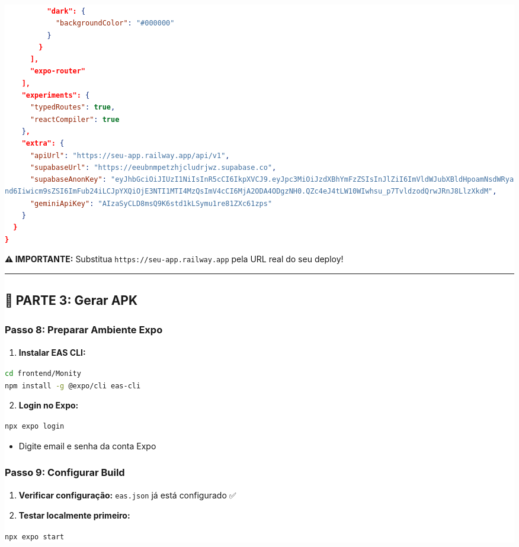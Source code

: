 ```json
          "dark": {
            "backgroundColor": "#000000"
          }
        }
      ],
      "expo-router"
    ],
    "experiments": {
      "typedRoutes": true,
      "reactCompiler": true
    },
    "extra": {
      "apiUrl": "https://seu-app.railway.app/api/v1",
      "supabaseUrl": "https://eeubnmpetzhjcludrjwz.supabase.co",
      "supabaseAnonKey": "eyJhbGciOiJIUzI1NiIsInR5cCI6IkpXVCJ9.eyJpc3MiOiJzdXBhYmFzZSIsInJlZiI6ImVldWJubXBldHpoamNsdWRyand6Iiwicm9sZSI6ImFub24iLCJpYXQiOjE3NTI1MTI4MzQsImV4cCI6MjA2ODA4ODgzNH0.QZc4eJ4tLW10WIwhsu_p7TvldzodQrwJRnJ8LlzXkdM",
      "geminiApiKey": "AIzaSyCLD8msQ9K6std1kLSymu1re81ZXc61zps"
    }
  }
}
```

**⚠️ IMPORTANTE:** Substitua `https://seu-app.railway.app` pela URL real do seu deploy!

---

## 🎯 PARTE 3: Gerar APK

### Passo 8: Preparar Ambiente Expo

1. **Instalar EAS CLI:**

```bash
cd frontend/Monity
npm install -g @expo/cli eas-cli
```

2. **Login no Expo:**

```bash
npx expo login
```

- Digite email e senha da conta Expo

### Passo 9: Configurar Build

1. **Verificar configuração:** `eas.json` já está configurado ✅

2. **Testar localmente primeiro:**

```bash
npx expo start
```
